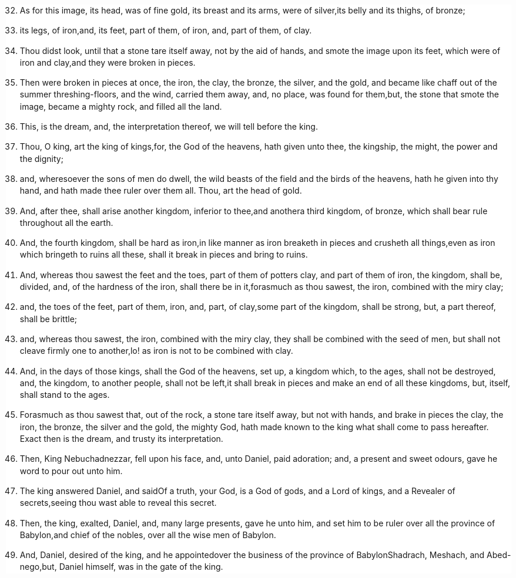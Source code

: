 32. As for this image, its head, was of fine gold, its breast and its arms, were of silver,its belly and its thighs, of bronze;

33. its legs, of iron,and, its feet, part of them, of iron, and, part of them, of clay.

34. Thou didst look, until that a stone tare itself away, not by the aid of hands, and smote the image upon its feet, which were of iron and clay,and they were broken in pieces.

35. Then were broken in pieces at once, the iron, the clay, the bronze, the silver, and the gold, and became like chaff out of the summer threshing-floors, and the wind, carried them away, and, no place, was found for them,but, the stone that smote the image, became a mighty rock, and filled all the land.

36. This, is the dream, and, the interpretation thereof, we will tell before the king.

37. Thou, O king, art the king of kings,for, the God of the heavens, hath given unto thee, the kingship, the might, the power and the dignity;

38. and, wheresoever the sons of men do dwell, the wild beasts of the field and the birds of the heavens, hath he given into thy hand, and hath made thee ruler over them all. Thou, art the head of gold.

39. And, after thee, shall arise another kingdom, inferior to thee,and anothera third kingdom, of bronze, which shall bear rule throughout all the earth.

40. And, the fourth kingdom, shall be hard as iron,in like manner as iron breaketh in pieces and crusheth all things,even as iron which bringeth to ruins all these, shall it break in pieces and bring to ruins.

41. And, whereas thou sawest the feet and the toes, part of them of potters clay, and part of them of iron, the kingdom, shall be, divided, and, of the hardness of the iron, shall there be in it,forasmuch as thou sawest, the iron, combined with the miry clay;

42. and, the toes of the feet, part of them, iron, and, part, of clay,some part of the kingdom, shall be strong, but, a part thereof, shall be brittle;

43. and, whereas thou sawest, the iron, combined with the miry clay, they shall be combined with the seed of men, but shall not cleave firmly one to another,lo! as iron is not to be combined with clay.

44. And, in the days of those kings, shall the God of the heavens, set up, a kingdom which, to the ages, shall not be destroyed, and, the kingdom, to another people, shall not be left,it shall break in pieces and make an end of all these kingdoms, but, itself, shall stand to the ages.

45. Forasmuch as thou sawest that, out of the rock, a stone tare itself away, but not with hands, and brake in pieces the clay, the iron, the bronze, the silver and the gold, the mighty God, hath made known to the king what shall come to pass hereafter. Exact then is the dream, and trusty its interpretation.

46. Then, King Nebuchadnezzar, fell upon his face, and, unto Daniel, paid adoration; and, a present and sweet odours, gave he word to pour out unto him.

47. The king answered Daniel, and saidOf a truth, your God, is a God of gods, and a Lord of kings, and a Revealer of secrets,seeing thou wast able to reveal this secret.

48. Then, the king, exalted, Daniel, and, many large presents, gave he unto him, and set him to be ruler over all the province of Babylon,and chief of the nobles, over all the wise men of Babylon.

49. And, Daniel, desired of the king, and he appointedover the business of the province of BabylonShadrach, Meshach, and Abed-nego,but, Daniel himself, was in the gate of the king.
